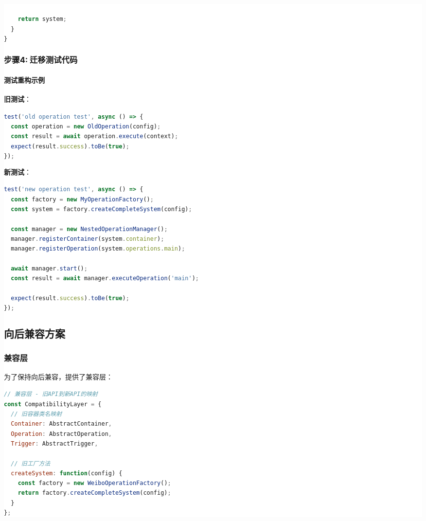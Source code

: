 ```javascript

    return system;
  }
}
```

### 步骤4: 迁移测试代码

#### 测试重构示例

**旧测试**：
```javascript
test('old operation test', async () => {
  const operation = new OldOperation(config);
  const result = await operation.execute(context);
  expect(result.success).toBe(true);
});
```

**新测试**：
```javascript
test('new operation test', async () => {
  const factory = new MyOperationFactory();
  const system = factory.createCompleteSystem(config);
  
  const manager = new NestedOperationManager();
  manager.registerContainer(system.container);
  manager.registerOperation(system.operations.main);
  
  await manager.start();
  const result = await manager.executeOperation('main');
  
  expect(result.success).toBe(true);
});
```

## 向后兼容方案

### 兼容层
为了保持向后兼容，提供了兼容层：

```javascript
// 兼容层 - 旧API到新API的映射
const CompatibilityLayer = {
  // 旧容器类名映射
  Container: AbstractContainer,
  Operation: AbstractOperation,
  Trigger: AbstractTrigger,
  
  // 旧工厂方法
  createSystem: function(config) {
    const factory = new WeiboOperationFactory();
    return factory.createCompleteSystem(config);
  }
};
```
